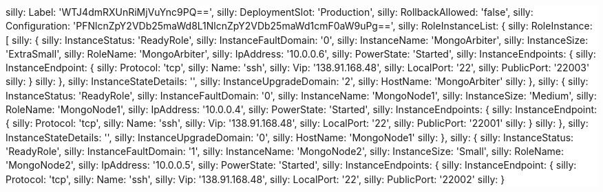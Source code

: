 silly:               Label: 'WTJ4dmRXUnRiMjVuYnc9PQ==',
silly:               DeploymentSlot: 'Production',
silly:               RollbackAllowed: 'false',
silly:               Configuration: 'PFNlcnZpY2VDb25maWd8L1NlcnZpY2VDb25maWd1cmF0aW9uPg==',
silly:               RoleInstanceList: {
silly:                   RoleInstance: [
silly:                       {
silly:                           InstanceStatus: 'ReadyRole',
silly:                           InstanceFaultDomain: '0',
silly:                           InstanceName: 'MongoArbiter',
silly:                           InstanceSize: 'ExtraSmall',
silly:                           RoleName: 'MongoArbiter',
silly:                           IpAddress: '10.0.0.6',
silly:                           PowerState: 'Started',
silly:                           InstanceEndpoints: {
silly:                               InstanceEndpoint: {
silly:                                   Protocol: 'tcp',
silly:                                   Name: 'ssh',
silly:                                   Vip: '138.91.168.48',
silly:                                   LocalPort: '22',
silly:                                   PublicPort: '22003'
silly:                               }
silly:                           },
silly:                           InstanceStateDetails: '',
silly:                           InstanceUpgradeDomain: '2',
silly:                           HostName: 'MongoArbiter'
silly:                       },
silly:                       {
silly:                           InstanceStatus: 'ReadyRole',
silly:                           InstanceFaultDomain: '0',
silly:                           InstanceName: 'MongoNode1',
silly:                           InstanceSize: 'Medium',
silly:                           RoleName: 'MongoNode1',
silly:                           IpAddress: '10.0.0.4',
silly:                           PowerState: 'Started',
silly:                           InstanceEndpoints: {
silly:                               InstanceEndpoint: {
silly:                                   Protocol: 'tcp',
silly:                                   Name: 'ssh',
silly:                                   Vip: '138.91.168.48',
silly:                                   LocalPort: '22',
silly:                                   PublicPort: '22001'
silly:                               }
silly:                           },
silly:                           InstanceStateDetails: '',
silly:                           InstanceUpgradeDomain: '0',
silly:                           HostName: 'MongoNode1'
silly:                       },
silly:                       {
silly:                           InstanceStatus: 'ReadyRole',
silly:                           InstanceFaultDomain: '1',
silly:                           InstanceName: 'MongoNode2',
silly:                           InstanceSize: 'Small',
silly:                           RoleName: 'MongoNode2',
silly:                           IpAddress: '10.0.0.5',
silly:                           PowerState: 'Started',
silly:                           InstanceEndpoints: {
silly:                               InstanceEndpoint: {
silly:                                   Protocol: 'tcp',
silly:                                   Name: 'ssh',
silly:                                   Vip: '138.91.168.48',
silly:                                   LocalPort: '22',
silly:                                   PublicPort: '22002'
silly:                               }
